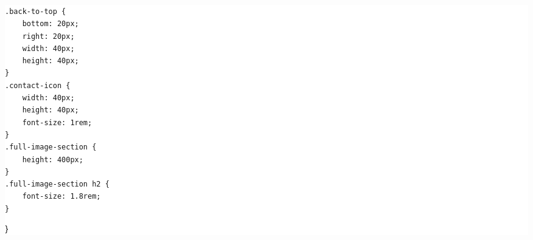     .back-to-top {
        bottom: 20px;
        right: 20px;
        width: 40px;
        height: 40px;
    }
    .contact-icon {
        width: 40px;
        height: 40px;
        font-size: 1rem;
    }
    .full-image-section {
        height: 400px;
    }
    .full-image-section h2 {
        font-size: 1.8rem;
    }
}